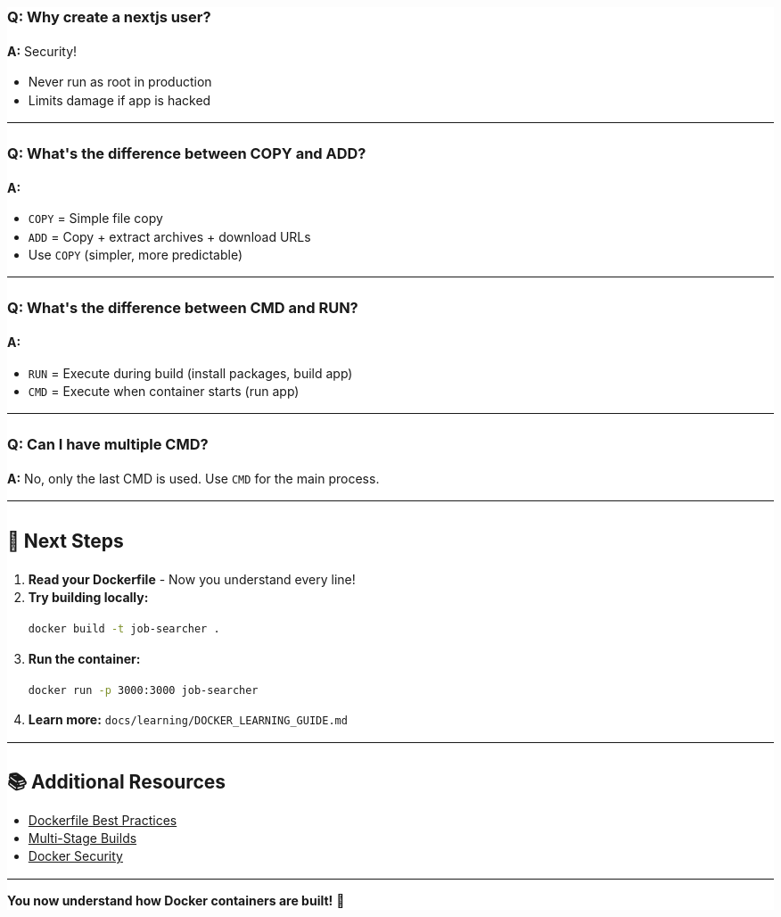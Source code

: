 
### **Q: Why create a nextjs user?**
**A:** Security!
- Never run as root in production
- Limits damage if app is hacked

---

### **Q: What's the difference between COPY and ADD?**
**A:** 
- `COPY` = Simple file copy
- `ADD` = Copy + extract archives + download URLs
- Use `COPY` (simpler, more predictable)

---

### **Q: What's the difference between CMD and RUN?**
**A:**
- `RUN` = Execute during build (install packages, build app)
- `CMD` = Execute when container starts (run app)

---

### **Q: Can I have multiple CMD?**
**A:** No, only the last CMD is used. Use `CMD` for the main process.

---

## 🚀 Next Steps

1. **Read your Dockerfile** - Now you understand every line!
2. **Try building locally:**
   ```bash
   docker build -t job-searcher .
   ```
3. **Run the container:**
   ```bash
   docker run -p 3000:3000 job-searcher
   ```
4. **Learn more:** `docs/learning/DOCKER_LEARNING_GUIDE.md`

---

## 📚 Additional Resources

- [Dockerfile Best Practices](https://docs.docker.com/develop/develop-images/dockerfile_best-practices/)
- [Multi-Stage Builds](https://docs.docker.com/build/building/multi-stage/)
- [Docker Security](https://docs.docker.com/engine/security/)

---

**You now understand how Docker containers are built!** 🎉

